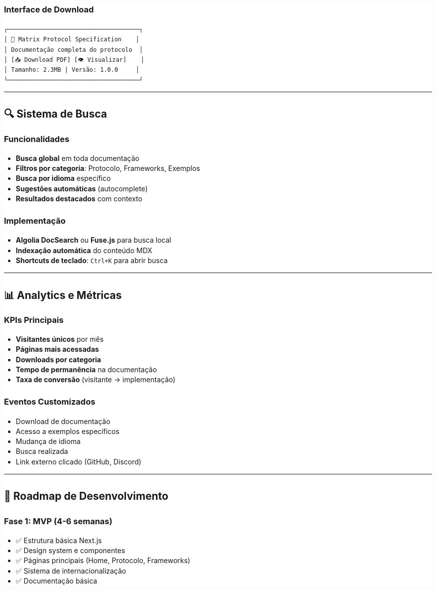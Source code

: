 ### **Interface de Download**
```
┌─────────────────────────────────────┐
│ 📄 Matrix Protocol Specification    │
│ Documentação completa do protocolo  │
│ [📥 Download PDF] [👁️ Visualizar]    │
│ Tamanho: 2.3MB | Versão: 1.0.0     │
└─────────────────────────────────────┘
```

---

## 🔍 **Sistema de Busca**

### **Funcionalidades**
- **Busca global** em toda documentação
- **Filtros por categoria**: Protocolo, Frameworks, Exemplos
- **Busca por idioma** específico
- **Sugestões automáticas** (autocomplete)
- **Resultados destacados** com contexto

### **Implementação**
- **Algolia DocSearch** ou **Fuse.js** para busca local
- **Indexação automática** do conteúdo MDX
- **Shortcuts de teclado**: `Ctrl+K` para abrir busca

---

## 📊 **Analytics e Métricas**

### **KPIs Principais**
- **Visitantes únicos** por mês
- **Páginas mais acessadas**
- **Downloads por categoria**
- **Tempo de permanência** na documentação
- **Taxa de conversão** (visitante → implementação)

### **Eventos Customizados**
- Download de documentação
- Acesso a exemplos específicos
- Mudança de idioma
- Busca realizada
- Link externo clicado (GitHub, Discord)

---

## 🚀 **Roadmap de Desenvolvimento**

### **Fase 1: MVP (4-6 semanas)**
- ✅ Estrutura básica Next.js
- ✅ Design system e componentes
- ✅ Páginas principais (Home, Protocolo, Frameworks)
- ✅ Sistema de internacionalização
- ✅ Documentação básica
